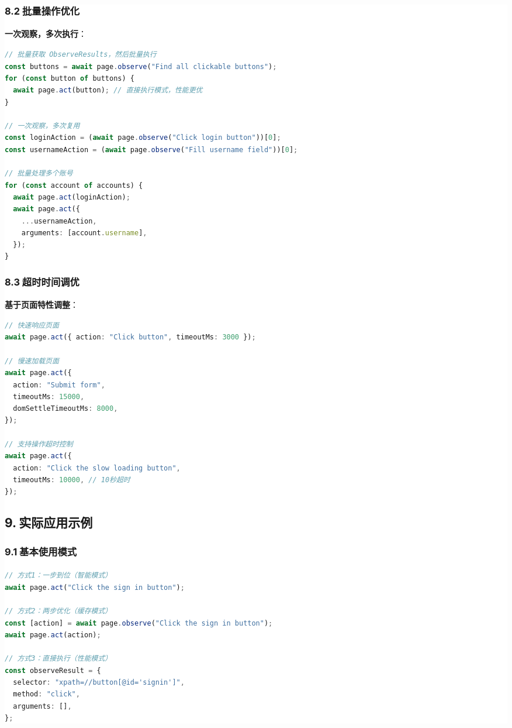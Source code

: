 ### 8.2 批量操作优化

**一次观察，多次执行**：

```typescript
// 批量获取 ObserveResults，然后批量执行
const buttons = await page.observe("Find all clickable buttons");
for (const button of buttons) {
  await page.act(button); // 直接执行模式，性能更优
}

// 一次观察，多次复用
const loginAction = (await page.observe("Click login button"))[0];
const usernameAction = (await page.observe("Fill username field"))[0];

// 批量处理多个账号
for (const account of accounts) {
  await page.act(loginAction);
  await page.act({
    ...usernameAction,
    arguments: [account.username],
  });
}
```

### 8.3 超时时间调优

**基于页面特性调整**：

```typescript
// 快速响应页面
await page.act({ action: "Click button", timeoutMs: 3000 });

// 慢速加载页面
await page.act({
  action: "Submit form",
  timeoutMs: 15000,
  domSettleTimeoutMs: 8000,
});

// 支持操作超时控制
await page.act({
  action: "Click the slow loading button",
  timeoutMs: 10000, // 10秒超时
});
```

## 9. 实际应用示例

### 9.1 基本使用模式

```typescript
// 方式1：一步到位（智能模式）
await page.act("Click the sign in button");

// 方式2：两步优化（缓存模式）
const [action] = await page.observe("Click the sign in button");
await page.act(action);

// 方式3：直接执行（性能模式）
const observeResult = {
  selector: "xpath=//button[@id='signin']",
  method: "click",
  arguments: [],
};
```